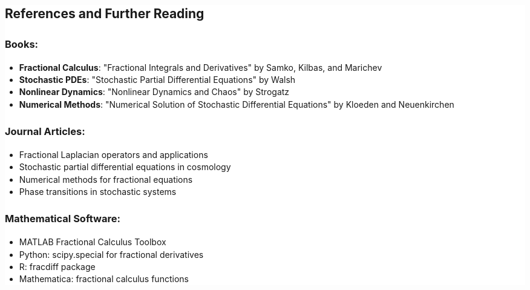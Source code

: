 
## References and Further Reading

### Books:
- **Fractional Calculus**: "Fractional Integrals and Derivatives" by Samko, Kilbas, and Marichev
- **Stochastic PDEs**: "Stochastic Partial Differential Equations" by Walsh
- **Nonlinear Dynamics**: "Nonlinear Dynamics and Chaos" by Strogatz
- **Numerical Methods**: "Numerical Solution of Stochastic Differential Equations" by Kloeden and Neuenkirchen

### Journal Articles:
- Fractional Laplacian operators and applications
- Stochastic partial differential equations in cosmology
- Numerical methods for fractional equations
- Phase transitions in stochastic systems

### Mathematical Software:
- MATLAB Fractional Calculus Toolbox
- Python: scipy.special for fractional derivatives
- R: fracdiff package
- Mathematica: fractional calculus functions
